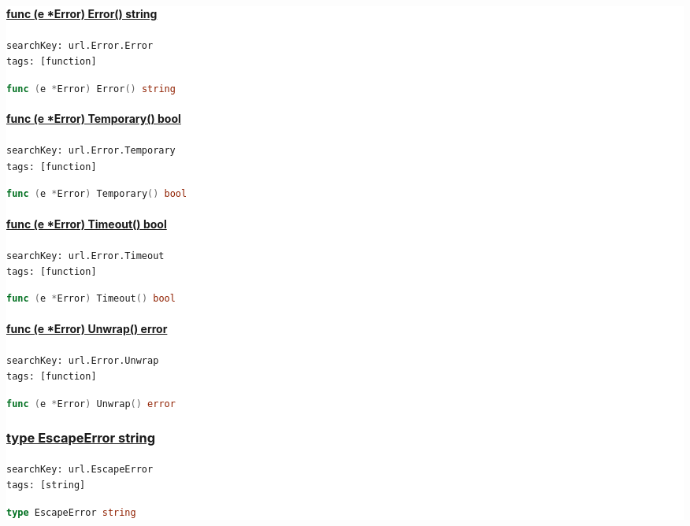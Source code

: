 #### <a id="Error.Error" href="#Error.Error">func (e *Error) Error() string</a>

```
searchKey: url.Error.Error
tags: [function]
```

```Go
func (e *Error) Error() string
```

#### <a id="Error.Temporary" href="#Error.Temporary">func (e *Error) Temporary() bool</a>

```
searchKey: url.Error.Temporary
tags: [function]
```

```Go
func (e *Error) Temporary() bool
```

#### <a id="Error.Timeout" href="#Error.Timeout">func (e *Error) Timeout() bool</a>

```
searchKey: url.Error.Timeout
tags: [function]
```

```Go
func (e *Error) Timeout() bool
```

#### <a id="Error.Unwrap" href="#Error.Unwrap">func (e *Error) Unwrap() error</a>

```
searchKey: url.Error.Unwrap
tags: [function]
```

```Go
func (e *Error) Unwrap() error
```

### <a id="EscapeError" href="#EscapeError">type EscapeError string</a>

```
searchKey: url.EscapeError
tags: [string]
```

```Go
type EscapeError string
```
